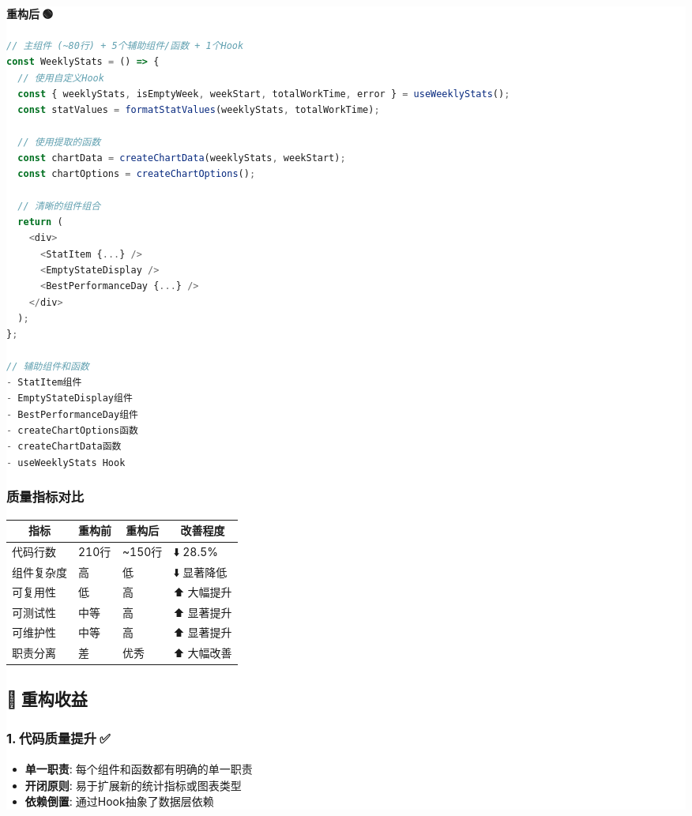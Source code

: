 #### 重构后 🟢
```typescript
// 主组件 (~80行) + 5个辅助组件/函数 + 1个Hook
const WeeklyStats = () => {
  // 使用自定义Hook
  const { weeklyStats, isEmptyWeek, weekStart, totalWorkTime, error } = useWeeklyStats();
  const statValues = formatStatValues(weeklyStats, totalWorkTime);
  
  // 使用提取的函数
  const chartData = createChartData(weeklyStats, weekStart);
  const chartOptions = createChartOptions();
  
  // 清晰的组件组合
  return (
    <div>
      <StatItem {...} />
      <EmptyStateDisplay />
      <BestPerformanceDay {...} />
    </div>
  );
};

// 辅助组件和函数
- StatItem组件
- EmptyStateDisplay组件  
- BestPerformanceDay组件
- createChartOptions函数
- createChartData函数
- useWeeklyStats Hook
```

### 质量指标对比

| 指标 | 重构前 | 重构后 | 改善程度 |
|------|--------|--------|----------|
| 代码行数 | 210行 | ~150行 | ⬇️ 28.5% |
| 组件复杂度 | 高 | 低 | ⬇️ 显著降低 |
| 可复用性 | 低 | 高 | ⬆️ 大幅提升 |
| 可测试性 | 中等 | 高 | ⬆️ 显著提升 |
| 可维护性 | 中等 | 高 | ⬆️ 显著提升 |
| 职责分离 | 差 | 优秀 | ⬆️ 大幅改善 |

## 🎯 重构收益

### 1. 代码质量提升 ✅
- **单一职责**: 每个组件和函数都有明确的单一职责
- **开闭原则**: 易于扩展新的统计指标或图表类型
- **依赖倒置**: 通过Hook抽象了数据层依赖
